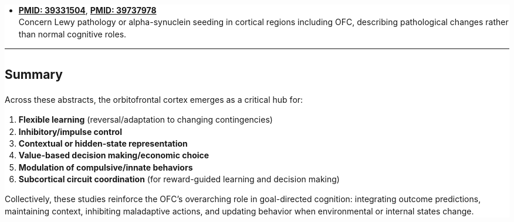 - **[PMID: 39331504](https://pubmed.ncbi.nlm.nih.gov/39331504)**, **[PMID: 39737978](https://pubmed.ncbi.nlm.nih.gov/39737978)**  
  Concern Lewy pathology or alpha-synuclein seeding in cortical regions including OFC, describing pathological changes rather than normal cognitive roles.

---

## Summary

Across these abstracts, the orbitofrontal cortex emerges as a critical hub for:

1. **Flexible learning** (reversal/adaptation to changing contingencies)  
2. **Inhibitory/impulse control**  
3. **Contextual or hidden-state representation**  
4. **Value-based decision making/economic choice**  
5. **Modulation of compulsive/innate behaviors**  
6. **Subcortical circuit coordination** (for reward-guided learning and decision making)

Collectively, these studies reinforce the OFC’s overarching role in goal-directed cognition: integrating outcome predictions, maintaining context, inhibiting maladaptive actions, and updating behavior when environmental or internal states change.